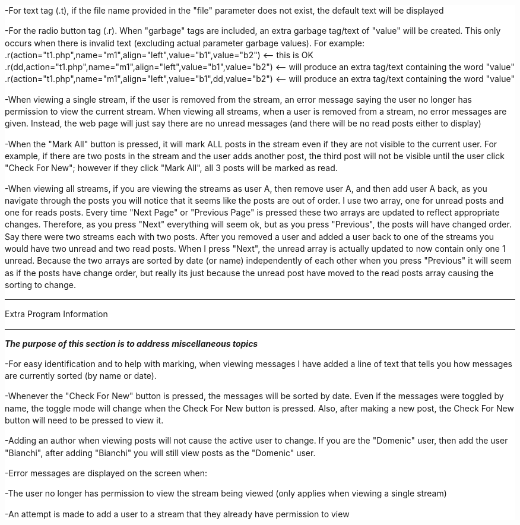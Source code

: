 -For text tag (.t), if the file name provided in the "file" parameter does not exist, the default text will be displayed

-For the radio button tag (.r). When "garbage" tags are included, an extra garbage tag/text of "value" will be created. This only occurs when there is invalid text (excluding actual parameter garbage values). For example:
	.r(action="t1.php",name="m1",align="left",value="b1",value="b2") <-- this is OK
	.r(dd,action="t1.php",name="m1",align="left",value="b1",value="b2") <-- will produce an extra tag/text containing the word "value"
	.r(action="t1.php",name="m1",align="left",value="b1",dd,value="b2") <-- will produce an extra tag/text containing the word "value"

-When viewing a single stream, if the user is removed from the stream, an error message saying the user no longer has permission to view the current stream. When viewing all streams, when a user is removed from a stream, no error messages are given. Instead, the web page will just say there are no unread messages (and there will be no read posts either to display)

-When the "Mark All" button is pressed, it will mark ALL posts in the stream even if they are not visible to the current user. For example, if there are two posts in the stream and the user adds another post, the third post will not be visible until the user click "Check For New"; however if they click "Mark All", all 3 posts will be marked as read.

-When viewing all streams, if you are viewing the streams as user A, then remove user A, and then add user A back, as you navigate through the posts you will notice that it seems like the posts are out of order. I use two array, one for unread posts and one for reads posts. Every time "Next Page" or "Previous Page" is pressed these two arrays are updated to reflect appropriate changes. Therefore, as you press "Next" everything will seem ok, but as you press "Previous", the posts will have changed order. Say there were two streams each with two posts. After you removed a user and added a user back to one of the streams you would have two unread and two read posts. When I press "Next", the unread array is actually updated to now contain only one 1 unread. Because the two arrays are sorted by date (or name) independently of each other when you press "Previous" it will seem as if the posts have change order, but really its just because the unread post have moved to the read posts array causing the sorting to change.

*************************
Extra Program Information
*************************
***The purpose of this section is to address miscellaneous topics***

-For easy identification and to help with marking, when viewing messages I have added a line of text that tells you how messages are currently sorted (by name or date).

-Whenever the "Check For New" button is pressed, the messages will be sorted by date. Even if the messages were toggled by name, the toggle mode will change when the Check For New button is pressed. Also, after making a new post, the Check For New button will need to be pressed to view it.

-Adding an author when viewing posts will not cause the active user to change. If you are the "Domenic" user, then add the user "Bianchi", after adding "Bianchi" you will still view posts as the "Domenic" user.

-Error messages are displayed on the screen when:
	
  -The user no longer has permission to view the stream being viewed (only applies when viewing a single stream)
  
  -An attempt is made to add a user to a stream that they already have permission to view
